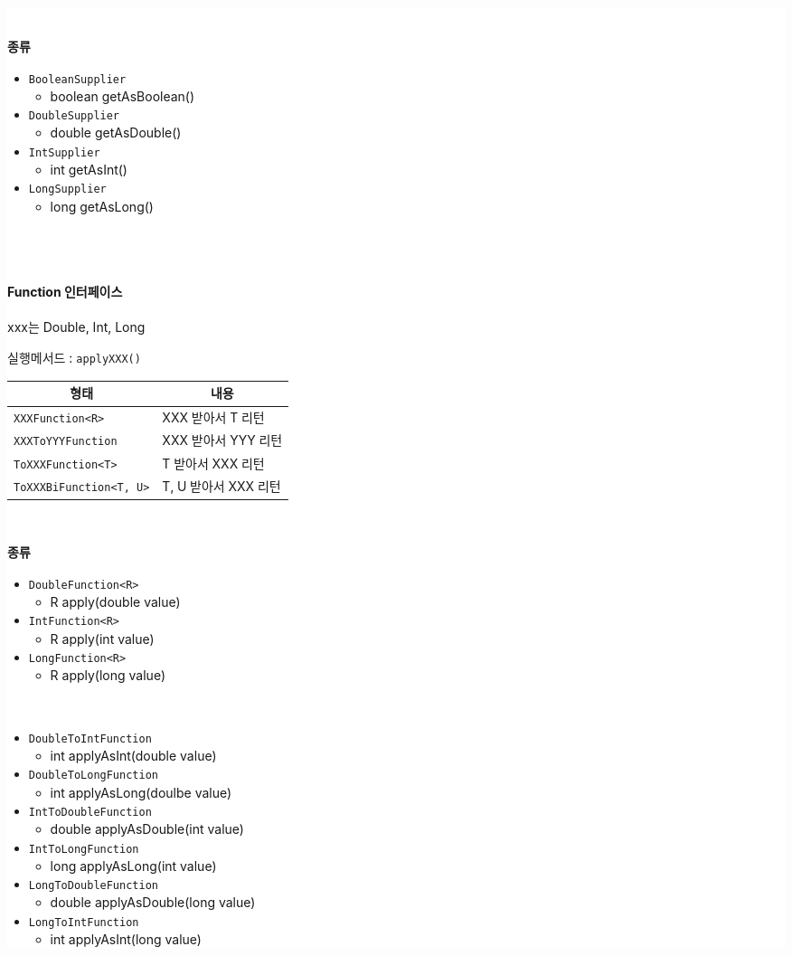 <br/>

**종류**

- `BooleanSupplier`
  - boolean getAsBoolean()
- `DoubleSupplier`
  - double getAsDouble()
- `IntSupplier`
  - int getAsInt()
- `LongSupplier`
  - long getAsLong()

<br/>

<br/>

#### Function 인터페이스

xxx는 Double, Int, Long

실행메서드 : `applyXXX()`

| 형태                    | 내용                 |
| ----------------------- | -------------------- |
| `XXXFunction<R>`        | XXX 받아서 T 리턴    |
| `XXXToYYYFunction`      | XXX 받아서 YYY 리턴  |
| `ToXXXFunction<T>`      | T 받아서 XXX 리턴    |
| `ToXXXBiFunction<T, U>` | T, U 받아서 XXX 리턴 |

<br/>

**종류**

- `DoubleFunction<R>`
  - R apply(double value)
- `IntFunction<R>`
  - R apply(int value)
- `LongFunction<R>`
  - R apply(long value)

<br/>

- `DoubleToIntFunction`
  - int applyAsInt(double value)
- `DoubleToLongFunction`
  - int applyAsLong(doulbe value)
- `IntToDoubleFunction`
  - double applyAsDouble(int value)
- `IntToLongFunction`
  - long applyAsLong(int value)
- `LongToDoubleFunction`
  - double applyAsDouble(long value)
- `LongToIntFunction`
  - int applyAsInt(long value)
